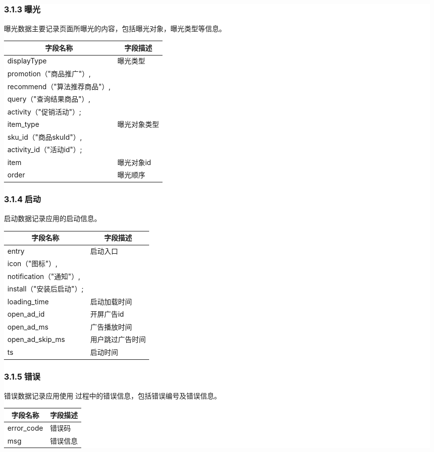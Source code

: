 ### 3.1.3 曝光

曝光数据主要记录页面所曝光的内容，包括曝光对象，曝光类型等信息。

| 字段名称                     | 字段描述     |
| ---------------------------- | ------------ |
| displayType                  | 曝光类型     |
| promotion（"商品推广"）,     |              |
| recommend（"算法推荐商品"）, |              |
| query（"查询结果商品"）,     |              |
| activity（"促销活动"）;      |              |
| item_type                    | 曝光对象类型 |
| sku_id（"商品skuId"）,       |              |
| activity_id（"活动id"）;     |              |
| item                         | 曝光对象id   |
| order                        | 曝光顺序     |

### 3.1.4 启动

启动数据记录应用的启动信息。

| 字段名称                 | 字段描述         |
| ------------------------ | ---------------- |
| entry                    | 启动入口         |
| icon（"图标"）,          |                  |
| notification（"通知"）,  |                  |
| install（"安装后启动"）; |                  |
| loading_time             | 启动加载时间     |
| open_ad_id               | 开屏广告id       |
| open_ad_ms               | 广告播放时间     |
| open_ad_skip_ms          | 用户跳过广告时间 |
| ts                       | 启动时间         |

### 3.1.5 错误

错误数据记录应用使用
过程中的错误信息，包括错误编号及错误信息。

| 字段名称   | 字段描述 |
| ---------- | -------- |
| error_code | 错误码   |
| msg        | 错误信息 |
